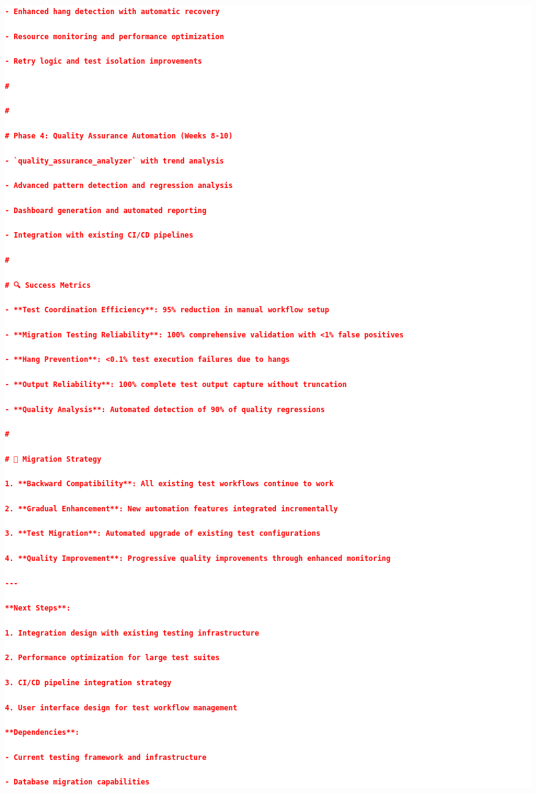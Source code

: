 ```json
- Enhanced hang detection with automatic recovery

- Resource monitoring and performance optimization

- Retry logic and test isolation improvements

#

#

# Phase 4: Quality Assurance Automation (Weeks 8-10)

- `quality_assurance_analyzer` with trend analysis

- Advanced pattern detection and regression analysis

- Dashboard generation and automated reporting

- Integration with existing CI/CD pipelines

#

# 🔍 Success Metrics

- **Test Coordination Efficiency**: 95% reduction in manual workflow setup

- **Migration Testing Reliability**: 100% comprehensive validation with <1% false positives

- **Hang Prevention**: <0.1% test execution failures due to hangs

- **Output Reliability**: 100% complete test output capture without truncation

- **Quality Analysis**: Automated detection of 90% of quality regressions

#

# 🎯 Migration Strategy

1. **Backward Compatibility**: All existing test workflows continue to work

2. **Gradual Enhancement**: New automation features integrated incrementally

3. **Test Migration**: Automated upgrade of existing test configurations

4. **Quality Improvement**: Progressive quality improvements through enhanced monitoring

---

**Next Steps**: 

1. Integration design with existing testing infrastructure

2. Performance optimization for large test suites

3. CI/CD pipeline integration strategy

4. User interface design for test workflow management

**Dependencies**:

- Current testing framework and infrastructure

- Database migration capabilities
```